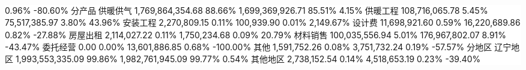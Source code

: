 0.96%
-80.60%
分产品
供暖供气
1,769,864,354.68
88.66%
1,699,369,926.71
85.51%
4.15%
供暖工程
108,716,065.78
5.45%
75,517,385.97
3.80%
43.96%
安装工程
2,270,809.15
0.11%
100,939.90
0.01%
2,149.67%
设计费
11,698,921.60
0.59%
16,220,689.86
0.82%
-27.88%
房屋出租
2,114,027.22
0.11%
1,750,234.68
0.09%
20.79%
材料销售
100,035,556.94
5.01%
176,967,802.07
8.91%
-43.47%
委托经营
0.00
0.00%
13,601,886.85
0.68%
-100.00%
其他
1,591,752.26
0.08%
3,751,732.24
0.19%
-57.57%
分地区
辽宁地区
1,993,553,335.09
99.86%
1,982,761,945.09
99.77%
0.54%
其他地区
2,738,152.54
0.14%
4,518,653.19
0.23%
-39.40%